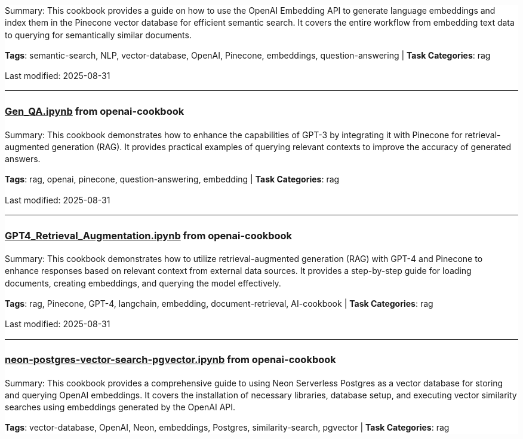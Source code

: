 Summary: This cookbook provides a guide on how to use the OpenAI Embedding API to generate language embeddings and index them in the Pinecone vector database for efficient semantic search. It covers the entire workflow from embedding text data to querying for semantically similar documents.

__Tags__: semantic-search, NLP, vector-database, OpenAI, Pinecone, embeddings, question-answering | __Task Categories__: rag

Last modified: 2025-08-31


---

### [Gen_QA.ipynb](https://github.com/openai/openai-cookbook/blob/main/examples/vector_databases/pinecone/Gen_QA.ipynb) from openai-cookbook

Summary: This cookbook demonstrates how to enhance the capabilities of GPT-3 by integrating it with Pinecone for retrieval-augmented generation (RAG). It provides practical examples of querying relevant contexts to improve the accuracy of generated answers.

__Tags__: rag, openai, pinecone, question-answering, embedding | __Task Categories__: rag

Last modified: 2025-08-31


---

### [GPT4_Retrieval_Augmentation.ipynb](https://github.com/openai/openai-cookbook/blob/main/examples/vector_databases/pinecone/GPT4_Retrieval_Augmentation.ipynb) from openai-cookbook

Summary: This cookbook demonstrates how to utilize retrieval-augmented generation (RAG) with GPT-4 and Pinecone to enhance responses based on relevant context from external data sources. It provides a step-by-step guide for loading documents, creating embeddings, and querying the model effectively.

__Tags__: rag, Pinecone, GPT-4, langchain, embedding, document-retrieval, AI-cookbook | __Task Categories__: rag

Last modified: 2025-08-31


---

### [neon-postgres-vector-search-pgvector.ipynb](https://github.com/openai/openai-cookbook/blob/main/examples/vector_databases/neon/neon-postgres-vector-search-pgvector.ipynb) from openai-cookbook

Summary: This cookbook provides a comprehensive guide to using Neon Serverless Postgres as a vector database for storing and querying OpenAI embeddings. It covers the installation of necessary libraries, database setup, and executing vector similarity searches using embeddings generated by the OpenAI API.

__Tags__: vector-database, OpenAI, Neon, embeddings, Postgres, similarity-search, pgvector | __Task Categories__: rag
